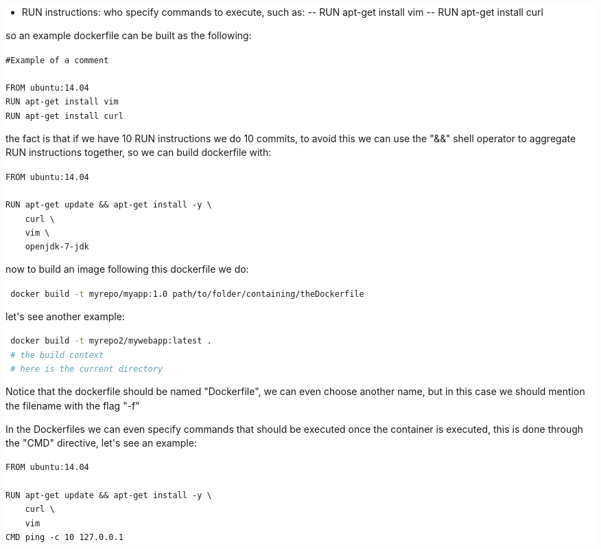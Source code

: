  * RUN instructions: who specify commands to execute, such as:
  -- RUN apt-get install vim
  -- RUN apt-get install curl

so an example dockerfile can be built as the following:

```docker
#Example of a comment

FROM ubuntu:14.04
RUN apt-get install vim
RUN apt-get install curl
```

the fact is that if we have 10 RUN instructions we do 10 commits, 
to avoid this we can use the "&&" shell operator to aggregate RUN 
instructions together, so we can build dockerfile with:

```docker
FROM ubuntu:14.04

RUN apt-get update && apt-get install -y \
	curl \
	vim \
	openjdk-7-jdk
```

now to build an image following this dockerfile we do:

```sh
 docker build -t myrepo/myapp:1.0 path/to/folder/containing/theDockerfile
```

let's see another example:

```sh
 docker build -t myrepo2/mywebapp:latest . 
 # the build context 
 # here is the current directory
```

Notice that the dockerfile should be named "Dockerfile", we can 
even choose another name, but in this case we should mention the 
filename with the flag "-f"

In the Dockerfiles we can even specify commands that should be 
executed once the container is executed, this is done through the 
"CMD" directive, let's see an example:

```docker
FROM ubuntu:14.04

RUN apt-get update && apt-get install -y \
	curl \
	vim
CMD ping -c 10 127.0.0.1
```
